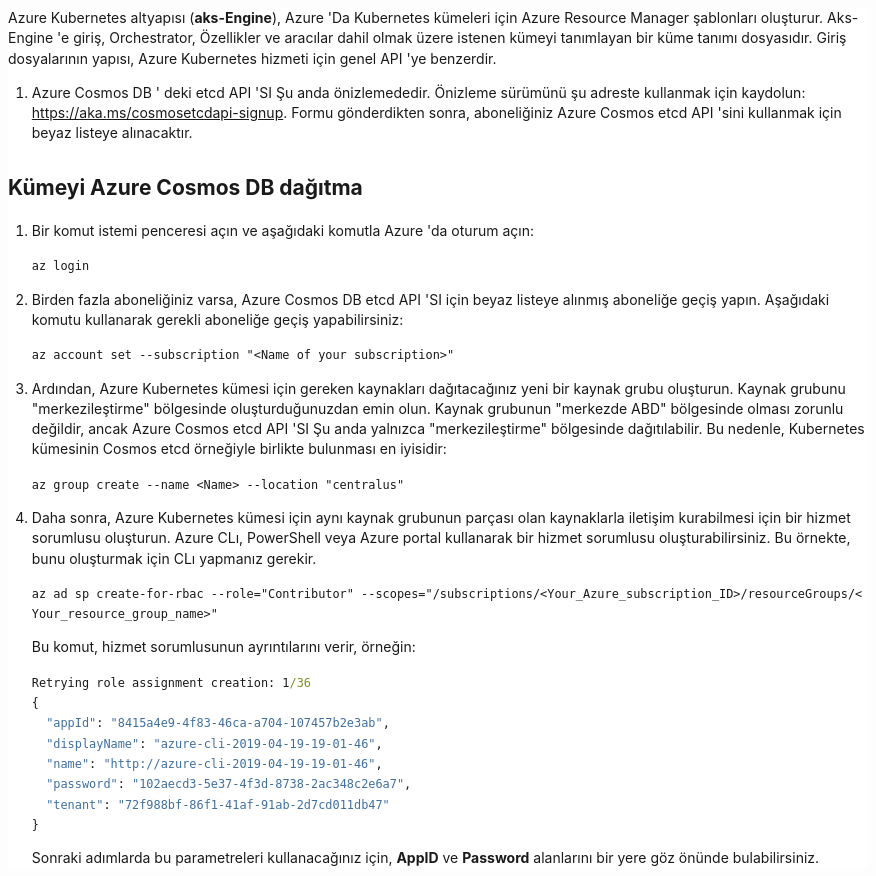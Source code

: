    Azure Kubernetes altyapısı (**aks-Engine**), Azure 'Da Kubernetes kümeleri için Azure Resource Manager şablonları oluşturur. Aks-Engine 'e giriş, Orchestrator, Özellikler ve aracılar dahil olmak üzere istenen kümeyi tanımlayan bir küme tanımı dosyasıdır. Giriş dosyalarının yapısı, Azure Kubernetes hizmeti için genel API 'ye benzerdir.

1. Azure Cosmos DB ' deki etcd API 'SI Şu anda önizlemededir. Önizleme sürümünü şu adreste kullanmak için kaydolun: https://aka.ms/cosmosetcdapi-signup. Formu gönderdikten sonra, aboneliğiniz Azure Cosmos etcd API 'sini kullanmak için beyaz listeye alınacaktır. 

## <a name="deploy-the-cluster-with-azure-cosmos-db"></a>Kümeyi Azure Cosmos DB dağıtma

1. Bir komut istemi penceresi açın ve aşağıdaki komutla Azure 'da oturum açın:

   ```azurecli-interactive
   az login 
   ```

1. Birden fazla aboneliğiniz varsa, Azure Cosmos DB etcd API 'SI için beyaz listeye alınmış aboneliğe geçiş yapın. Aşağıdaki komutu kullanarak gerekli aboneliğe geçiş yapabilirsiniz:

   ```azurecli-interactive
   az account set --subscription "<Name of your subscription>"
   ```
1. Ardından, Azure Kubernetes kümesi için gereken kaynakları dağıtacağınız yeni bir kaynak grubu oluşturun. Kaynak grubunu "merkezileştirme" bölgesinde oluşturduğunuzdan emin olun. Kaynak grubunun "merkezde ABD" bölgesinde olması zorunlu değildir, ancak Azure Cosmos etcd API 'SI Şu anda yalnızca "merkezileştirme" bölgesinde dağıtılabilir. Bu nedenle, Kubernetes kümesinin Cosmos etcd örneğiyle birlikte bulunması en iyisidir:

   ```azurecli-interactive
   az group create --name <Name> --location "centralus"
   ```

1. Daha sonra, Azure Kubernetes kümesi için aynı kaynak grubunun parçası olan kaynaklarla iletişim kurabilmesi için bir hizmet sorumlusu oluşturun. Azure CLı, PowerShell veya Azure portal kullanarak bir hizmet sorumlusu oluşturabilirsiniz. Bu örnekte, bunu oluşturmak için CLı yapmanız gerekir.

   ```azurecli-interactive
   az ad sp create-for-rbac --role="Contributor" --scopes="/subscriptions/<Your_Azure_subscription_ID>/resourceGroups/<Your_resource_group_name>"
   ```
   Bu komut, hizmet sorumlusunun ayrıntılarını verir, örneğin:
   
   ```cmd
   Retrying role assignment creation: 1/36
   {
     "appId": "8415a4e9-4f83-46ca-a704-107457b2e3ab",
     "displayName": "azure-cli-2019-04-19-19-01-46",
     "name": "http://azure-cli-2019-04-19-19-01-46",
     "password": "102aecd3-5e37-4f3d-8738-2ac348c2e6a7",
     "tenant": "72f988bf-86f1-41af-91ab-2d7cd011db47"
   }
   ```
   
   Sonraki adımlarda bu parametreleri kullanacağınız için, **AppID** ve **Password** alanlarını bir yere göz önünde bulabilirsiniz. 
